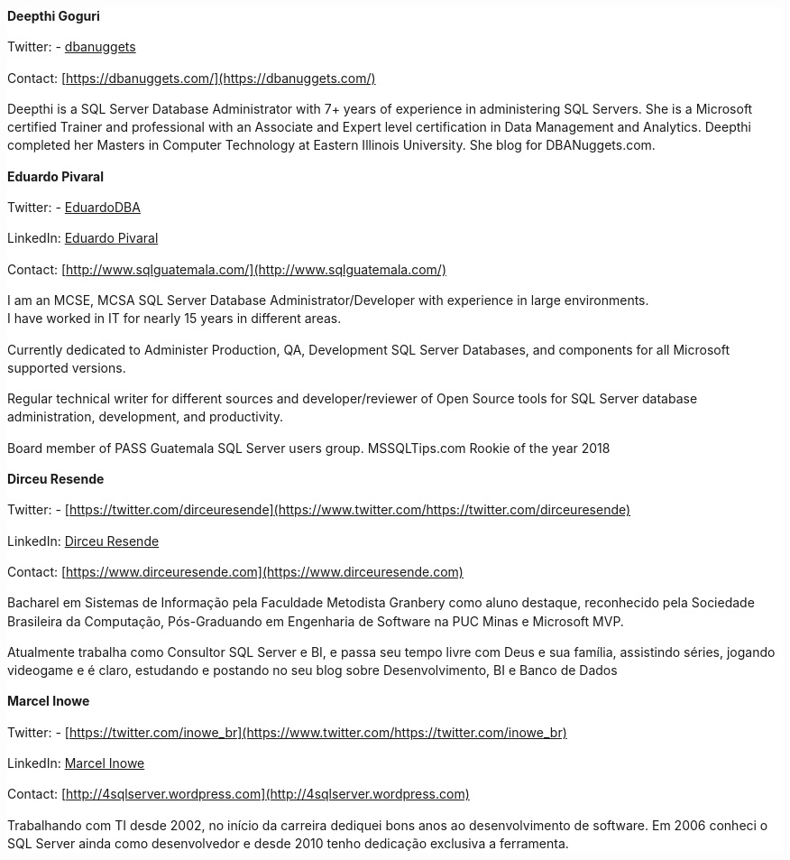 **Deepthi Goguri**
 
Twitter:  - [dbanuggets](https://www.twitter.com/dbanuggets)
 
Contact: [https://dbanuggets.com/](https://dbanuggets.com/)
 
Deepthi is a SQL Server Database Administrator with 7+ years of experience in administering SQL Servers. She is a Microsoft certified Trainer and professional with an Associate and Expert level certification in Data Management and Analytics. Deepthi completed her Masters in Computer Technology at Eastern Illinois University. She blog for DBANuggets.com.
 
**Eduardo Pivaral**
 
Twitter:  - [EduardoDBA](https://www.twitter.com/EduardoDBA)
 
LinkedIn: [Eduardo Pivaral](https://www.linkedin.com/in/eduardo-pivaral/)
 
Contact: [http://www.sqlguatemala.com/](http://www.sqlguatemala.com/)
 
I am an MCSE, MCSA SQL Server Database Administrator/Developer with experience in large environments.  
I have worked in IT for nearly 15 years in different areas. 

Currently dedicated to Administer Production, QA, Development SQL Server Databases, and components for all Microsoft supported versions.

Regular technical writer for different sources and developer/reviewer of Open Source tools for SQL Server database administration, development, and productivity.

Board member of PASS Guatemala SQL Server users group.
MSSQLTips.com Rookie of the year 2018
 
**Dirceu Resende**
 
Twitter:  - [https://twitter.com/dirceuresende](https://www.twitter.com/https://twitter.com/dirceuresende)
 
LinkedIn: [Dirceu Resende](https://www.linkedin.com/in/dirceuresende/)
 
Contact: [https://www.dirceuresende.com](https://www.dirceuresende.com)
 
Bacharel em Sistemas de Informação pela Faculdade Metodista Granbery como aluno destaque, reconhecido pela Sociedade Brasileira da Computação, Pós-Graduando em Engenharia de Software na PUC Minas e Microsoft MVP. 

Atualmente trabalha como Consultor SQL Server e BI, e passa seu tempo livre com Deus e sua família, assistindo séries, jogando videogame e é claro, estudando e postando no seu blog sobre Desenvolvimento, BI e Banco de Dados
 
**Marcel Inowe**
 
Twitter:  - [https://twitter.com/inowe_br](https://www.twitter.com/https://twitter.com/inowe_br)
 
LinkedIn: [Marcel Inowe](https://br.linkedin.com/in/marcelinowe)
 
Contact: [http://4sqlserver.wordpress.com](http://4sqlserver.wordpress.com)
 
Trabalhando com TI desde 2002, no início da carreira dediquei bons anos ao desenvolvimento de software. Em 2006 conheci o SQL Server ainda como desenvolvedor e desde 2010 tenho dedicação exclusiva a ferramenta.
 